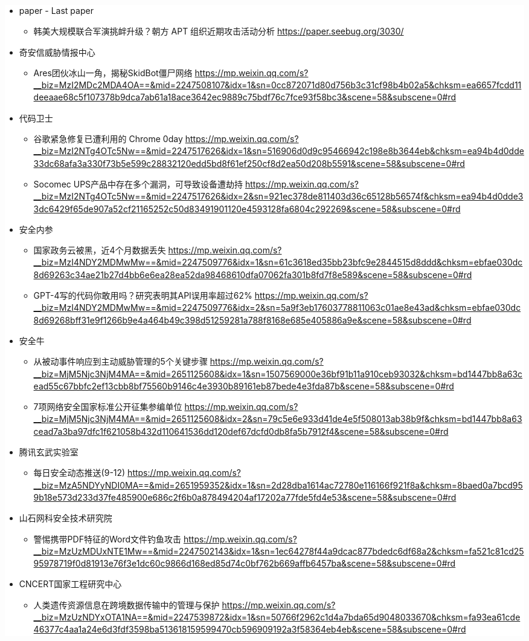 - paper - Last paper
  - 韩美大规模联合军演挑衅升级？朝方 APT 组织近期攻击活动分析
https://paper.seebug.org/3030/

- 奇安信威胁情报中心
  - Ares团伙冰山一角，揭秘SkidBot僵尸网络
https://mp.weixin.qq.com/s?__biz=MzI2MDc2MDA4OA==&mid=2247508107&idx=1&sn=0cc872071d80d756b3c31cf98b4b02a5&chksm=ea6657fcdd11deeaae68c5f107378b9dca7ab61a18ace3642ec9889c75bdf76c7fce93f58bc3&scene=58&subscene=0#rd

- 代码卫士
  - 谷歌紧急修复已遭利用的 Chrome 0day
https://mp.weixin.qq.com/s?__biz=MzI2NTg4OTc5Nw==&mid=2247517626&idx=1&sn=516906d0d9c95466942c198e8b3644eb&chksm=ea94b4d0dde33dc68afa3a330f73b5e599c28832120edd5bd8f61ef250cf8d2ea50d208b5591&scene=58&subscene=0#rd

  - Socomec UPS产品中存在多个漏洞，可导致设备遭劫持
https://mp.weixin.qq.com/s?__biz=MzI2NTg4OTc5Nw==&mid=2247517626&idx=2&sn=921ec378de811403d36c65128b56574f&chksm=ea94b4d0dde33dc6429f65de907a52cf21165252c50d83491901120e4593128fa6804c292269&scene=58&subscene=0#rd

- 安全内参
  - 国家政务云被黑，近4个月数据丢失
https://mp.weixin.qq.com/s?__biz=MzI4NDY2MDMwMw==&mid=2247509776&idx=1&sn=61c3618ed35bb23bfc9e2844515d8ddd&chksm=ebfae030dc8d69263c34ae21b27d4bb6e6ea28ea52da98468610dfa07062fa301b8fd7f8e589&scene=58&subscene=0#rd

  - GPT-4写的代码你敢用吗？研究表明其API误用率超过62%
https://mp.weixin.qq.com/s?__biz=MzI4NDY2MDMwMw==&mid=2247509776&idx=2&sn=5a9f3eb17603778811063c01ae8e43ad&chksm=ebfae030dc8d69268bff31e9f1266b9e4a464b49c398d51259281a788f8168e685e405886a9e&scene=58&subscene=0#rd

- 安全牛
  - 从被动事件响应到主动威胁管理的5个关键步骤
https://mp.weixin.qq.com/s?__biz=MjM5Njc3NjM4MA==&mid=2651125608&idx=1&sn=1507569000e36bf91b11a910ceb93032&chksm=bd1447bb8a63cead55c67bbfc2ef13cbb8bf75560b9146c4e3930b89161eb87bede4e3fda87b&scene=58&subscene=0#rd

  - 7项网络安全国家标准公开征集参编单位
https://mp.weixin.qq.com/s?__biz=MjM5Njc3NjM4MA==&mid=2651125608&idx=2&sn=79c5e6e933d41de4e5f508013ab38b9f&chksm=bd1447bb8a63cead7a3ba97dfc1f621058b432d110641536dd120def67dcfd0db8fa5b7912f4&scene=58&subscene=0#rd

- 腾讯玄武实验室
  - 每日安全动态推送(9-12)
https://mp.weixin.qq.com/s?__biz=MzA5NDYyNDI0MA==&mid=2651959352&idx=1&sn=2d28dba1614ac72780e116166f921f8a&chksm=8baed0a7bcd959b18e573d233d37fe485900e686c2f6b0a878494204af17202a77fde5fd4e53&scene=58&subscene=0#rd

- 山石网科安全技术研究院
  - 警惕携带PDF特征的Word文件钓鱼攻击
https://mp.weixin.qq.com/s?__biz=MzUzMDUxNTE1Mw==&mid=2247502143&idx=1&sn=1ec64278f44a9dcac877bdedc6df68a2&chksm=fa521c81cd2595978719f0d81913e76f3e1dc60c9866d168ed85d74c0bf762b669affb6457ba&scene=58&subscene=0#rd

- CNCERT国家工程研究中心
  - 人类遗传资源信息在跨境数据传输中的管理与保护
https://mp.weixin.qq.com/s?__biz=MzUzNDYxOTA1NA==&mid=2247539872&idx=1&sn=50766f2962c1d4a7bda65d9048033670&chksm=fa93ea61cde46377c4aa1a24e6d3fdf3598ba513618159599470cb596909192a3f58364eb4eb&scene=58&subscene=0#rd
